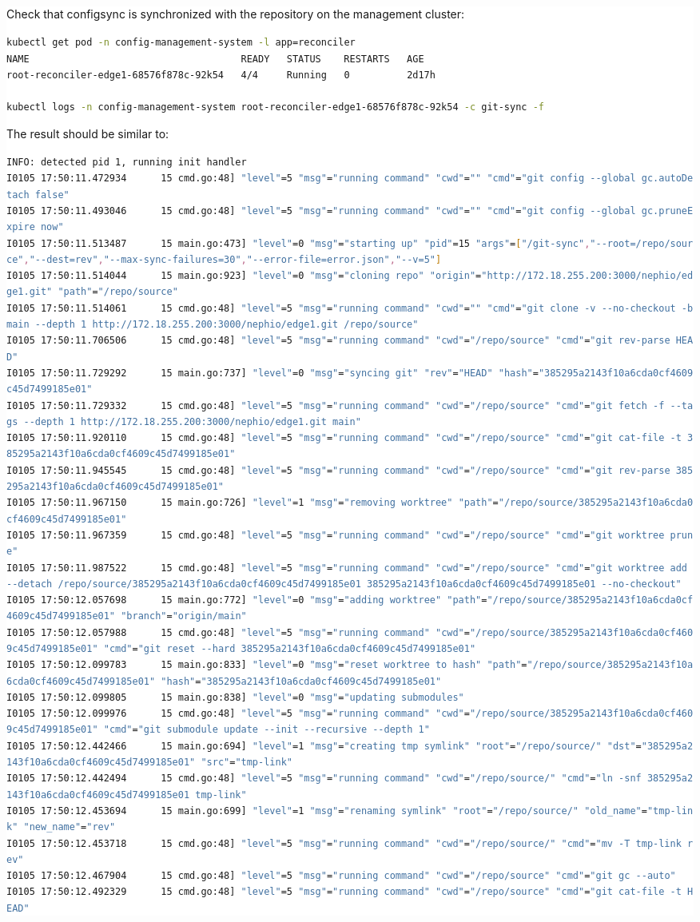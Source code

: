 Check that configsync is synchronized with the repository on the management cluster:

```bash
kubectl get pod -n config-management-system -l app=reconciler
NAME                                     READY   STATUS    RESTARTS   AGE
root-reconciler-edge1-68576f878c-92k54   4/4     Running   0          2d17h

kubectl logs -n config-management-system root-reconciler-edge1-68576f878c-92k54 -c git-sync -f

```

The result should be similar to:

```bash
INFO: detected pid 1, running init handler
I0105 17:50:11.472934      15 cmd.go:48] "level"=5 "msg"="running command" "cwd"="" "cmd"="git config --global gc.autoDetach false"
I0105 17:50:11.493046      15 cmd.go:48] "level"=5 "msg"="running command" "cwd"="" "cmd"="git config --global gc.pruneExpire now"
I0105 17:50:11.513487      15 main.go:473] "level"=0 "msg"="starting up" "pid"=15 "args"=["/git-sync","--root=/repo/source","--dest=rev","--max-sync-failures=30","--error-file=error.json","--v=5"]
I0105 17:50:11.514044      15 main.go:923] "level"=0 "msg"="cloning repo" "origin"="http://172.18.255.200:3000/nephio/edge1.git" "path"="/repo/source"
I0105 17:50:11.514061      15 cmd.go:48] "level"=5 "msg"="running command" "cwd"="" "cmd"="git clone -v --no-checkout -b main --depth 1 http://172.18.255.200:3000/nephio/edge1.git /repo/source"
I0105 17:50:11.706506      15 cmd.go:48] "level"=5 "msg"="running command" "cwd"="/repo/source" "cmd"="git rev-parse HEAD"
I0105 17:50:11.729292      15 main.go:737] "level"=0 "msg"="syncing git" "rev"="HEAD" "hash"="385295a2143f10a6cda0cf4609c45d7499185e01"
I0105 17:50:11.729332      15 cmd.go:48] "level"=5 "msg"="running command" "cwd"="/repo/source" "cmd"="git fetch -f --tags --depth 1 http://172.18.255.200:3000/nephio/edge1.git main"
I0105 17:50:11.920110      15 cmd.go:48] "level"=5 "msg"="running command" "cwd"="/repo/source" "cmd"="git cat-file -t 385295a2143f10a6cda0cf4609c45d7499185e01"
I0105 17:50:11.945545      15 cmd.go:48] "level"=5 "msg"="running command" "cwd"="/repo/source" "cmd"="git rev-parse 385295a2143f10a6cda0cf4609c45d7499185e01"
I0105 17:50:11.967150      15 main.go:726] "level"=1 "msg"="removing worktree" "path"="/repo/source/385295a2143f10a6cda0cf4609c45d7499185e01"
I0105 17:50:11.967359      15 cmd.go:48] "level"=5 "msg"="running command" "cwd"="/repo/source" "cmd"="git worktree prune"
I0105 17:50:11.987522      15 cmd.go:48] "level"=5 "msg"="running command" "cwd"="/repo/source" "cmd"="git worktree add --detach /repo/source/385295a2143f10a6cda0cf4609c45d7499185e01 385295a2143f10a6cda0cf4609c45d7499185e01 --no-checkout"
I0105 17:50:12.057698      15 main.go:772] "level"=0 "msg"="adding worktree" "path"="/repo/source/385295a2143f10a6cda0cf4609c45d7499185e01" "branch"="origin/main"
I0105 17:50:12.057988      15 cmd.go:48] "level"=5 "msg"="running command" "cwd"="/repo/source/385295a2143f10a6cda0cf4609c45d7499185e01" "cmd"="git reset --hard 385295a2143f10a6cda0cf4609c45d7499185e01"
I0105 17:50:12.099783      15 main.go:833] "level"=0 "msg"="reset worktree to hash" "path"="/repo/source/385295a2143f10a6cda0cf4609c45d7499185e01" "hash"="385295a2143f10a6cda0cf4609c45d7499185e01"
I0105 17:50:12.099805      15 main.go:838] "level"=0 "msg"="updating submodules"
I0105 17:50:12.099976      15 cmd.go:48] "level"=5 "msg"="running command" "cwd"="/repo/source/385295a2143f10a6cda0cf4609c45d7499185e01" "cmd"="git submodule update --init --recursive --depth 1"
I0105 17:50:12.442466      15 main.go:694] "level"=1 "msg"="creating tmp symlink" "root"="/repo/source/" "dst"="385295a2143f10a6cda0cf4609c45d7499185e01" "src"="tmp-link"
I0105 17:50:12.442494      15 cmd.go:48] "level"=5 "msg"="running command" "cwd"="/repo/source/" "cmd"="ln -snf 385295a2143f10a6cda0cf4609c45d7499185e01 tmp-link"
I0105 17:50:12.453694      15 main.go:699] "level"=1 "msg"="renaming symlink" "root"="/repo/source/" "old_name"="tmp-link" "new_name"="rev"
I0105 17:50:12.453718      15 cmd.go:48] "level"=5 "msg"="running command" "cwd"="/repo/source/" "cmd"="mv -T tmp-link rev"
I0105 17:50:12.467904      15 cmd.go:48] "level"=5 "msg"="running command" "cwd"="/repo/source" "cmd"="git gc --auto"
I0105 17:50:12.492329      15 cmd.go:48] "level"=5 "msg"="running command" "cwd"="/repo/source" "cmd"="git cat-file -t HEAD"
```